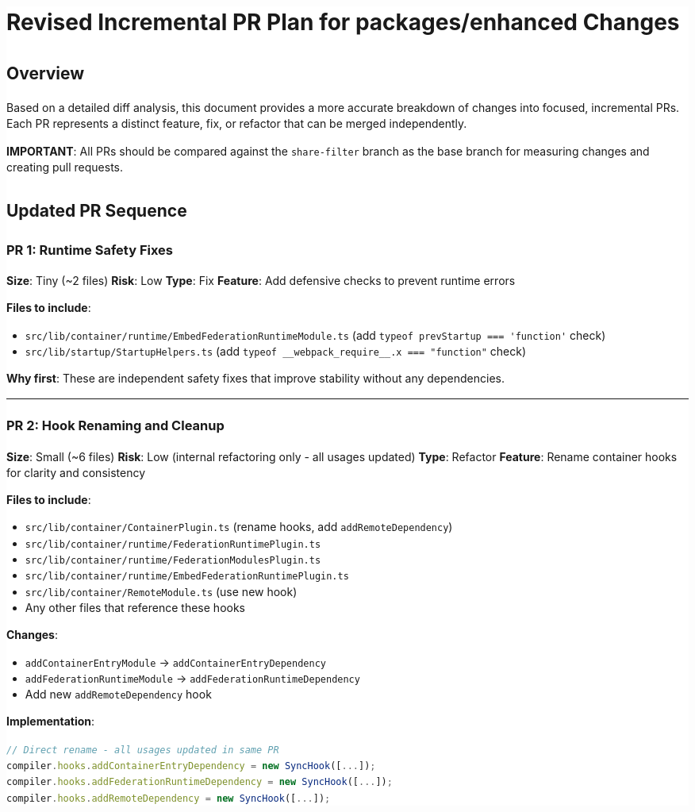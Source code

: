 # Revised Incremental PR Plan for packages/enhanced Changes

## Overview
Based on a detailed diff analysis, this document provides a more accurate breakdown of changes into focused, incremental PRs. Each PR represents a distinct feature, fix, or refactor that can be merged independently.

**IMPORTANT**: All PRs should be compared against the `share-filter` branch as the base branch for measuring changes and creating pull requests.

## Updated PR Sequence

### PR 1: Runtime Safety Fixes
**Size**: Tiny (~2 files)
**Risk**: Low
**Type**: Fix
**Feature**: Add defensive checks to prevent runtime errors

**Files to include**:
- `src/lib/container/runtime/EmbedFederationRuntimeModule.ts` (add `typeof prevStartup === 'function'` check)
- `src/lib/startup/StartupHelpers.ts` (add `typeof __webpack_require__.x === "function"` check)

**Why first**: These are independent safety fixes that improve stability without any dependencies.

---

### PR 2: Hook Renaming and Cleanup
**Size**: Small (~6 files)
**Risk**: Low (internal refactoring only - all usages updated)
**Type**: Refactor
**Feature**: Rename container hooks for clarity and consistency

**Files to include**:
- `src/lib/container/ContainerPlugin.ts` (rename hooks, add `addRemoteDependency`)
- `src/lib/container/runtime/FederationRuntimePlugin.ts`
- `src/lib/container/runtime/FederationModulesPlugin.ts`
- `src/lib/container/runtime/EmbedFederationRuntimePlugin.ts`
- `src/lib/container/RemoteModule.ts` (use new hook)
- Any other files that reference these hooks

**Changes**:
- `addContainerEntryModule` → `addContainerEntryDependency`
- `addFederationRuntimeModule` → `addFederationRuntimeDependency`
- Add new `addRemoteDependency` hook

**Implementation**:
```javascript
// Direct rename - all usages updated in same PR
compiler.hooks.addContainerEntryDependency = new SyncHook([...]);
compiler.hooks.addFederationRuntimeDependency = new SyncHook([...]);
compiler.hooks.addRemoteDependency = new SyncHook([...]);
```
